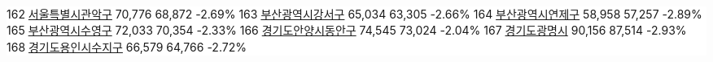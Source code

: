   <tr class="item">
    <td>162</td>
    <td><a href="/apt/서울특별시관악구">서울특별시관악구</a></td>
    <td>70,776</td>
    <td>68,872</td>
    <td>-2.69%</td>
  </tr>

  <tr class="item">
    <td>163</td>
    <td><a href="/apt/부산광역시강서구">부산광역시강서구</a></td>
    <td>65,034</td>
    <td>63,305</td>
    <td>-2.66%</td>
  </tr>

  <tr class="item">
    <td>164</td>
    <td><a href="/apt/부산광역시연제구">부산광역시연제구</a></td>
    <td>58,958</td>
    <td>57,257</td>
    <td>-2.89%</td>
  </tr>

  <tr class="item">
    <td>165</td>
    <td><a href="/apt/부산광역시수영구">부산광역시수영구</a></td>
    <td>72,033</td>
    <td>70,354</td>
    <td>-2.33%</td>
  </tr>

  <tr class="item">
    <td>166</td>
    <td><a href="/apt/경기도안양시동안구">경기도안양시동안구</a></td>
    <td>74,545</td>
    <td>73,024</td>
    <td>-2.04%</td>
  </tr>

  <tr class="item">
    <td>167</td>
    <td><a href="/apt/경기도광명시">경기도광명시</a></td>
    <td>90,156</td>
    <td>87,514</td>
    <td>-2.93%</td>
  </tr>

  <tr class="item">
    <td>168</td>
    <td><a href="/apt/경기도용인시수지구">경기도용인시수지구</a></td>
    <td>66,579</td>
    <td>64,766</td>
    <td>-2.72%</td>
  </tr>
